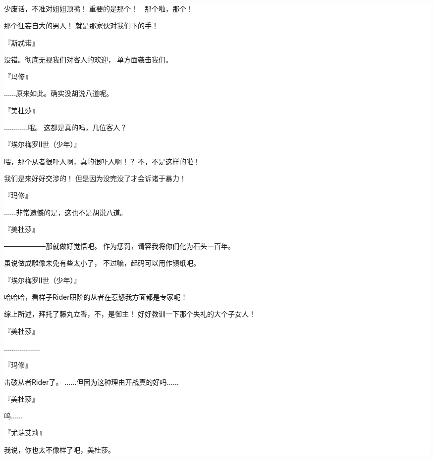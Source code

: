 少废话，不准对姐姐顶嘴！
重要的是那个！　那个啦，那个！

那个狂妄自大的男人！
就是那家伙对我们下的手！

『斯忒诺』

没错。彻底无视我们对客人的欢迎，
单方面袭击我们。

『玛修』

……原来如此。确实没胡说八道呢。

『美杜莎』

…………哦。
这都是真的吗，几位客人？

『埃尔梅罗Ⅱ世（少年）』

喂，那个从者很吓人啊，真的很吓人啊！？
不，不是这样的啦！

我们是来好好交涉的！
但是因为没完没了才会诉诸于暴力！

『玛修』

……非常遗憾的是，这也不是胡说八道。

『美杜莎』

——————那就做好觉悟吧。
作为惩罚，请容我将你们化为石头一百年。

虽说做成雕像未免有些太小了，
不过嘛，起码可以用作镇纸吧。

『埃尔梅罗Ⅱ世（少年）』

哈哈哈，看样子Rider职阶的从者在惹怒我方面都是专家呢！

综上所述，拜托了藤丸立香，不，是御主！
好好教训一下那个失礼的大个子女人！

『美杜莎』

………………

『玛修』

击破从者Rider了。
……但因为这种理由开战真的好吗……

『美杜莎』

呜……

『尤瑞艾莉』

我说，你也太不像样了吧，美杜莎。
